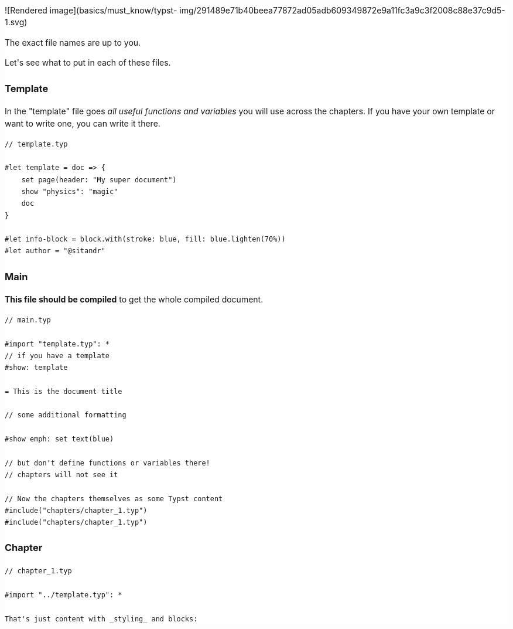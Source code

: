 ![Rendered image](basics/must_know/typst-
img/291489e71b40beea77872ad05adb609349872e9a11fc3a9c3f2008c88e37c9d5-1.svg)

The exact file names are up to you.

Let's see what to put in each of these files.

###  Template

In the "template" file goes _all useful functions and variables_ you will use
across the chapters. If you have your own template or want to write one, you
can write it there.



    // template.typ

    #let template = doc => {
        set page(header: "My super document")
        show "physics": "magic"
        doc
    }

    #let info-block = block.with(stroke: blue, fill: blue.lighten(70%))
    #let author = "@sitandr"

###  Main

**This file should be compiled** to get the whole compiled document.



    // main.typ

    #import "template.typ": *
    // if you have a template
    #show: template

    = This is the document title

    // some additional formatting

    #show emph: set text(blue)

    // but don't define functions or variables there!
    // chapters will not see it

    // Now the chapters themselves as some Typst content
    #include("chapters/chapter_1.typ")
    #include("chapters/chapter_1.typ")

###  Chapter



    // chapter_1.typ

    #import "../template.typ": *

    That's just content with _styling_ and blocks:
